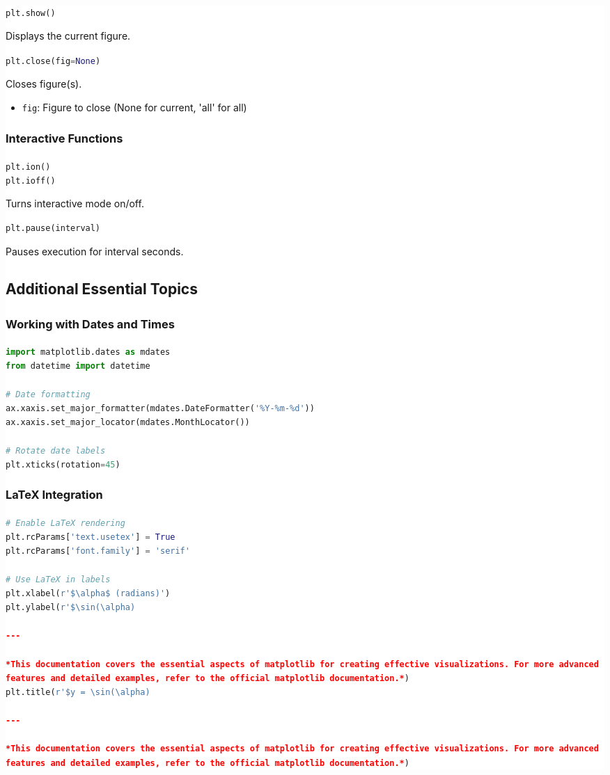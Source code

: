 ```python
plt.show()
```

Displays the current figure.

``` python
plt.close(fig=None)
```

Closes figure(s).

- `fig`: Figure to close (None for current, 'all' for all)

### Interactive Functions

```python
plt.ion()
plt.ioff()
```

Turns interactive mode on/off.

``` python
plt.pause(interval)
```

Pauses execution for interval seconds.

## Additional Essential Topics

### Working with Dates and Times

```python
import matplotlib.dates as mdates
from datetime import datetime

# Date formatting
ax.xaxis.set_major_formatter(mdates.DateFormatter('%Y-%m-%d'))
ax.xaxis.set_major_locator(mdates.MonthLocator())

# Rotate date labels
plt.xticks(rotation=45)
```

### LaTeX Integration

```python
# Enable LaTeX rendering
plt.rcParams['text.usetex'] = True
plt.rcParams['font.family'] = 'serif'

# Use LaTeX in labels
plt.xlabel(r'$\alpha$ (radians)')
plt.ylabel(r'$\sin(\alpha)

---

*This documentation covers the essential aspects of matplotlib for creating effective visualizations. For more advanced features and detailed examples, refer to the official matplotlib documentation.*)
plt.title(r'$y = \sin(\alpha)

---

*This documentation covers the essential aspects of matplotlib for creating effective visualizations. For more advanced features and detailed examples, refer to the official matplotlib documentation.*)
```